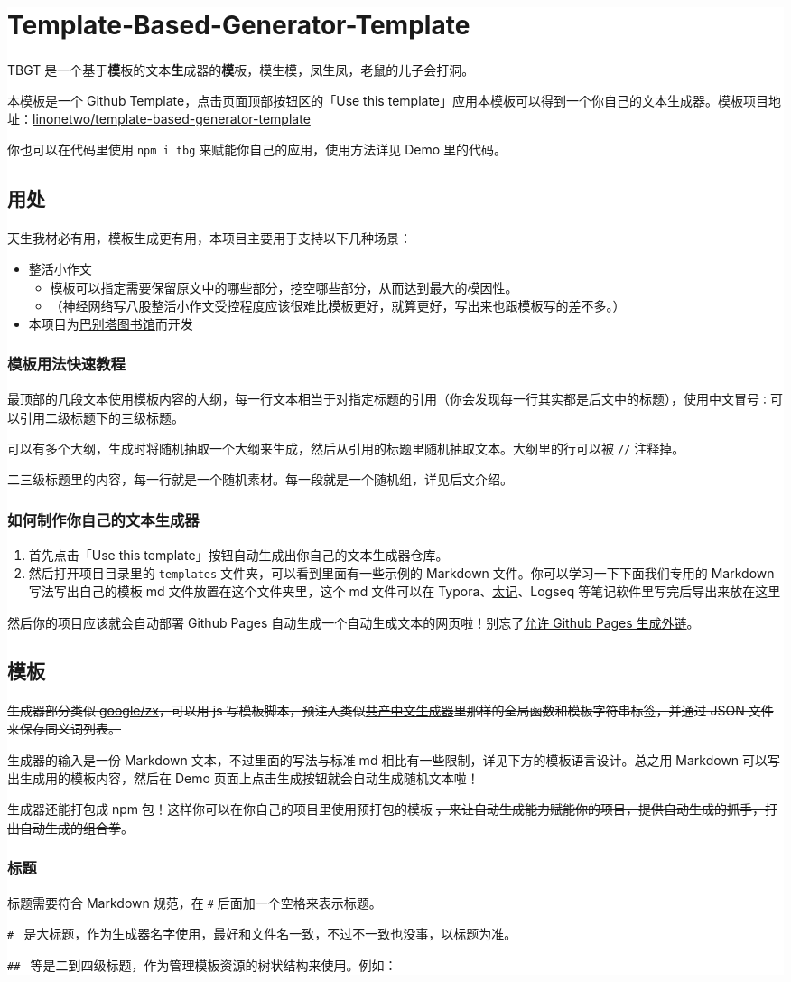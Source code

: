 # Template-Based-Generator-Template

TBGT 是一个基于**模**板的文本**生**成器的**模**板，模生模，凤生凤，老鼠的儿子会打洞。

本模板是一个 Github Template，点击页面顶部按钮区的「Use this template」应用本模板可以得到一个你自己的文本生成器。模板项目地址：[linonetwo/template-based-generator-template](https://github.com/linonetwo/template-based-generator-template)

你也可以在代码里使用 `npm i tbg` 来赋能你自己的应用，使用方法详见 Demo 里的代码。

## 用处

天生我材必有用，模板生成更有用，本项目主要用于支持以下几种场景：

- 整活小作文
  - 模板可以指定需要保留原文中的哪些部分，挖空哪些部分，从而达到最大的模因性。
  - （神经网络写八股整活小作文受控程度应该很难比模板更好，就算更好，写出来也跟模板写的差不多。）
- 本项目为[巴别塔图书馆](https://github.com/linonetwo/Babel-Library2)而开发

### 模板用法快速教程

最顶部的几段文本使用模板内容的大纲，每一行文本相当于对指定标题的引用（你会发现每一行其实都是后文中的标题），使用中文冒号`：`可以引用二级标题下的三级标题。

可以有多个大纲，生成时将随机抽取一个大纲来生成，然后从引用的标题里随机抽取文本。大纲里的行可以被 `//` 注释掉。

二三级标题里的内容，每一行就是一个随机素材。每一段就是一个随机组，详见后文介绍。

### 如何制作你自己的文本生成器

1. 首先点击「Use this template」按钮自动生成出你自己的文本生成器仓库。
1. 然后打开项目目录里的 `templates` 文件夹，可以看到里面有一些示例的 Markdown 文件。你可以学习一下下面我们专用的 Markdown 写法写出自己的模板 md 文件放置在这个文件夹里，这个 md 文件可以在 Typora、[太记](https://github.com/tiddly-gittly/TiddlyGit-Desktop)、Logseq 等笔记软件里写完后导出来放在这里

然后你的项目应该就会自动部署 Github Pages 自动生成一个自动生成文本的网页啦！别忘了[允许 Github Pages 生成外链](https://docs.github.com/cn/pages/getting-started-with-github-pages/configuring-a-publishing-source-for-your-github-pages-site)。

## 模板

~~生成器部分类似 [google/zx](https://github.com/google/zx)，可以用 js 写模板脚本，预注入类似[共产中文生成器](https://github.com/linonetwo/communism-report-generator/blob/0bfbf70829a02b650fb547933b4939f1ba6d85e3/%E6%8A%A5%E5%91%8A%E7%89%87%E6%AE%B5.ts#L6)里那样的全局函数和模板字符串标签，并通过 JSON 文件来保存同义词列表。~~

生成器的输入是一份 Markdown 文本，不过里面的写法与标准 md 相比有一些限制，详见下方的模板语言设计。总之用 Markdown 可以写出生成用的模板内容，然后在 Demo 页面上点击生成按钮就会自动生成随机文本啦！

生成器还能打包成 npm 包！这样你可以在你自己的项目里使用预打包的模板 ~~，来让自动生成能力赋能你的项目，提供自动生成的抓手，打出自动生成的组合拳~~。

### 标题

标题需要符合 Markdown 规范，在 `#` 后面加一个空格来表示标题。

`# ` 是大标题，作为生成器名字使用，最好和文件名一致，不过不一致也没事，以标题为准。

`## ` 等是二到四级标题，作为管理模板资源的树状结构来使用。例如：
